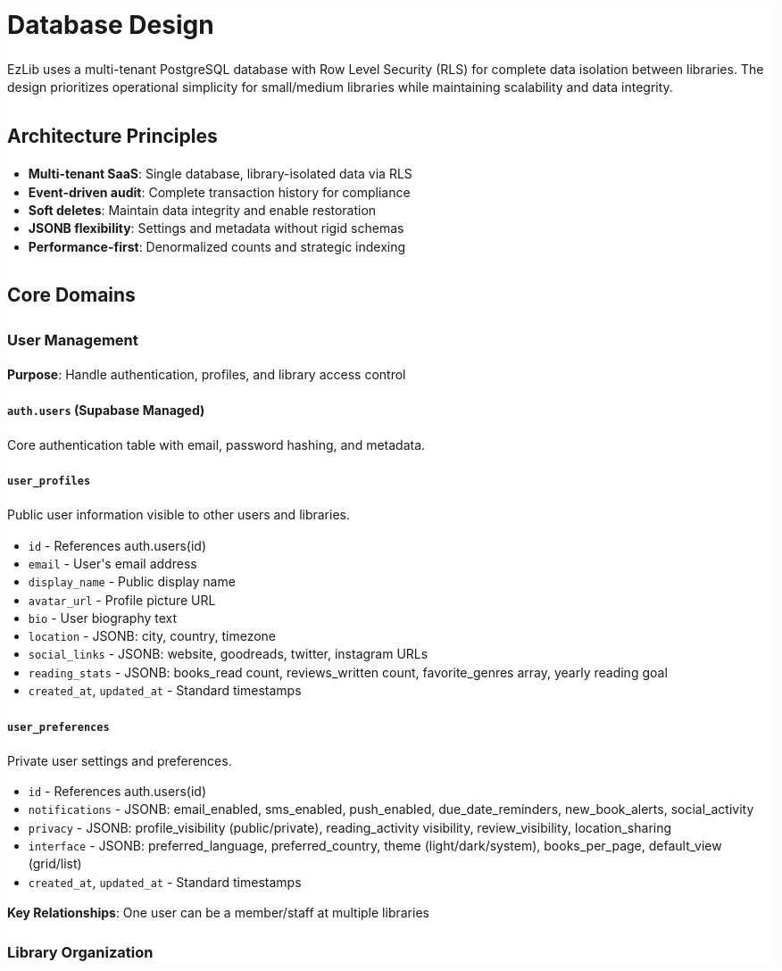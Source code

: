 # Database Design

EzLib uses a multi-tenant PostgreSQL database with Row Level Security (RLS) for complete data isolation between libraries. The design prioritizes operational simplicity for small/medium libraries while maintaining scalability and data integrity.

## Architecture Principles

- **Multi-tenant SaaS**: Single database, library-isolated data via RLS
- **Event-driven audit**: Complete transaction history for compliance
- **Soft deletes**: Maintain data integrity and enable restoration
- **JSONB flexibility**: Settings and metadata without rigid schemas
- **Performance-first**: Denormalized counts and strategic indexing

## Core Domains

### User Management

**Purpose**: Handle authentication, profiles, and library access control

#### `auth.users` (Supabase Managed)
Core authentication table with email, password hashing, and metadata.

#### `user_profiles`
Public user information visible to other users and libraries.
- `id` - References auth.users(id)
- `email` - User's email address
- `display_name` - Public display name
- `avatar_url` - Profile picture URL
- `bio` - User biography text
- `location` - JSONB: city, country, timezone
- `social_links` - JSONB: website, goodreads, twitter, instagram URLs
- `reading_stats` - JSONB: books_read count, reviews_written count, favorite_genres array, yearly reading goal
- `created_at`, `updated_at` - Standard timestamps

#### `user_preferences`
Private user settings and preferences.
- `id` - References auth.users(id)
- `notifications` - JSONB: email_enabled, sms_enabled, push_enabled, due_date_reminders, new_book_alerts, social_activity
- `privacy` - JSONB: profile_visibility (public/private), reading_activity visibility, review_visibility, location_sharing
- `interface` - JSONB: preferred_language, preferred_country, theme (light/dark/system), books_per_page, default_view (grid/list)
- `created_at`, `updated_at` - Standard timestamps

**Key Relationships**: One user can be a member/staff at multiple libraries

### Library Organization
